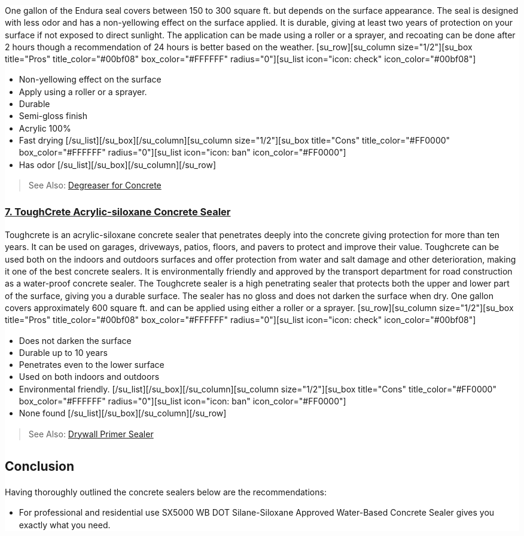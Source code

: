 One gallon of the Endura seal covers between 150 to 300 square ft. but depends on the surface appearance.
The seal is designed with less odor and has a non-yellowing effect on the surface applied.
It is durable, giving at least two years of protection on your surface if not exposed to direct sunlight.
The application can be made using a roller or a sprayer, and recoating can be done after 2 hours though a recommendation of 24 hours is better based on the weather.
[su_row][su_column size="1/2"][su_box title="Pros" title_color="#00bf08" box_color="#FFFFFF" radius="0"][su_list icon="icon: check" icon_color="#00bf08"]
- Non-yellowing effect on the surface
- Apply using a roller or a sprayer.
- Durable
- Semi-gloss finish
- Acrylic 100%
- Fast drying
[/su_list][/su_box][/su_column][su_column size="1/2"][su_box title="Cons" title_color="#FF0000" box_color="#FFFFFF" radius="0"][su_list icon="icon: ban" icon_color="#FF0000"]
- Has odor
[/su_list][/su_box][/su_column][/su_row]
> See Also:
> [Degreaser for Concrete](https://pestpolicy.com/best-degreaser-for-concrete/)
### [7. ToughCrete Acrylic-siloxane Concrete Sealer](https://www.amazon.com/dp/B01LTAREFI/?tag=p-policy-20)
Toughcrete is an acrylic-siloxane concrete sealer that penetrates deeply into the concrete giving protection for more than ten years.
[](https://www.amazon.com/dp/B01LTAREFI/?tag=p-policy-20)
[](https://www.amazon.com/dp/B0014IZXPE/?tag=p-policy-20)
[](https://www.amazon.com/dp/B07ZC8GJ5J/?tag=p-policy-20)
[](https://www.amazon.com/dp/B0026SR0FW/?tag=p-policy-20)
[](https://www.amazon.com/dp/B06XVV4TV3/?tag=p-policy-20)
[](https://www.amazon.com/dp/B0026SSW8G/?tag=p-policy-20)
[](https://www.amazon.com/dp/B00IKVLXYI/?tag=p-policy-20)
[](https://www.amazon.com/dp/B00C0E0PR2/?tag=p-policy-20)
[](https://www.amazon.com/dp/B00MDVLOBS/?tag=p-policy-20)
[](https://www.amazon.com/dp/B00MV8MWEQ/?tag=p-policy-20)
It can be used on garages, driveways, patios, floors, and pavers to protect and improve their value.
Toughcrete can be used both on the indoors and outdoors surfaces and offer protection from water and salt damage and other deterioration, making it one of the best concrete sealers.
It is environmentally friendly and approved by the transport department for road construction as a water-proof concrete sealer.
The Toughcrete sealer is a high penetrating sealer that protects both the upper and lower part of the surface, giving you a durable surface.
The sealer has no gloss and does not darken the surface when dry. One gallon covers approximately 600 square ft. and can be applied using either a roller or a sprayer.
[su_row][su_column size="1/2"][su_box title="Pros" title_color="#00bf08" box_color="#FFFFFF" radius="0"][su_list icon="icon: check" icon_color="#00bf08"]
- Does not darken the surface
- Durable up to 10 years
- Penetrates even to the lower surface
- Used on both indoors and outdoors
- Environmental friendly.
[/su_list][/su_box][/su_column][su_column size="1/2"][su_box title="Cons" title_color="#FF0000" box_color="#FFFFFF" radius="0"][su_list icon="icon: ban" icon_color="#FF0000"]
- None found
[/su_list][/su_box][/su_column][/su_row]
> See Also:
> [Drywall Primer Sealer](https://pestpolicy.com/best-drywall-primer-sealer/)
## Conclusion
Having thoroughly outlined the concrete sealers below are the recommendations:
- For professional and residential use SX5000 WB DOT Silane-Siloxane Approved Water-Based Concrete Sealer gives you exactly what you need.